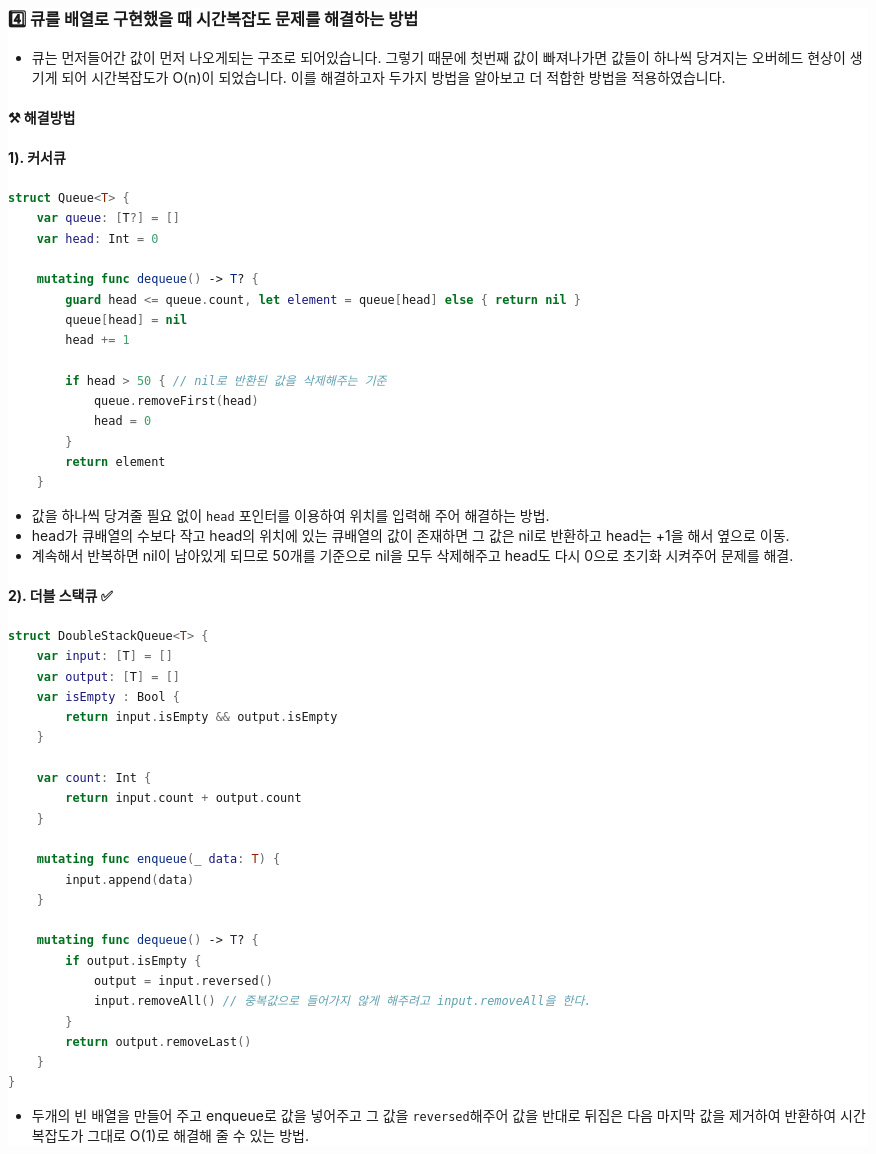 
### 4️⃣ 큐를 배열로 구현했을 때 시간복잡도 문제를 해결하는 방법
- 큐는 먼저들어간 값이 먼저 나오게되는 구조로 되어있습니다. 그렇기 때문에 첫번째 값이 빠져나가면 값들이 하나씩 당겨지는 오버헤드 현상이 생기게 되어 시간복잡도가 O(n)이 되었습니다. 이를 해결하고자 두가지 방법을 알아보고 더 적합한 방법을 적용하였습니다.


#### ⚒️ 해결방법
    
#### 1). 커서큐
```swift
struct Queue<T> {
    var queue: [T?] = []
    var head: Int = 0
    
    mutating func dequeue() -> T? {
        guard head <= queue.count, let element = queue[head] else { return nil }
        queue[head] = nil
        head += 1
        
        if head > 50 { // nil로 반환된 값을 삭제해주는 기준
            queue.removeFirst(head)
            head = 0
        }
        return element
    }
```

    
- 값을 하나씩 당겨줄 필요 없이 ```head``` 포인터를 이용하여 위치를 입력해 주어 해결하는 방법.
- head가 큐배열의 수보다 작고 head의 위치에 있는 큐배열의 값이 존재하면 그 값은 nil로 반환하고 head는 +1을 해서 옆으로 이동.
- 계속해서 반복하면 nil이 남아있게 되므로 50개를 기준으로 nil을 모두 삭제해주고 head도 다시 0으로 초기화 시켜주어 문제를 해결.

#### 2). 더블 스택큐 ✅ 

```swift
struct DoubleStackQueue<T> {
    var input: [T] = []
    var output: [T] = []
    var isEmpty : Bool {
        return input.isEmpty && output.isEmpty
    }
    
    var count: Int {
        return input.count + output.count
    }
    
    mutating func enqueue(_ data: T) {
        input.append(data)
    }
    
    mutating func dequeue() -> T? {
        if output.isEmpty {
            output = input.reversed()
            input.removeAll() // 중복값으로 들어가지 않게 해주려고 input.removeAll을 한다.
        }
        return output.removeLast()
    }
}
```
- 두개의 빈 배열을 만들어 주고 enqueue로 값을 넣어주고 그 값을 ```reversed```해주어 값을 반대로 뒤집은 다음 마지막 값을 제거하여 반환하여 시간복잡도가 그대로 O(1)로 해결해 줄 수 있는 방법.
